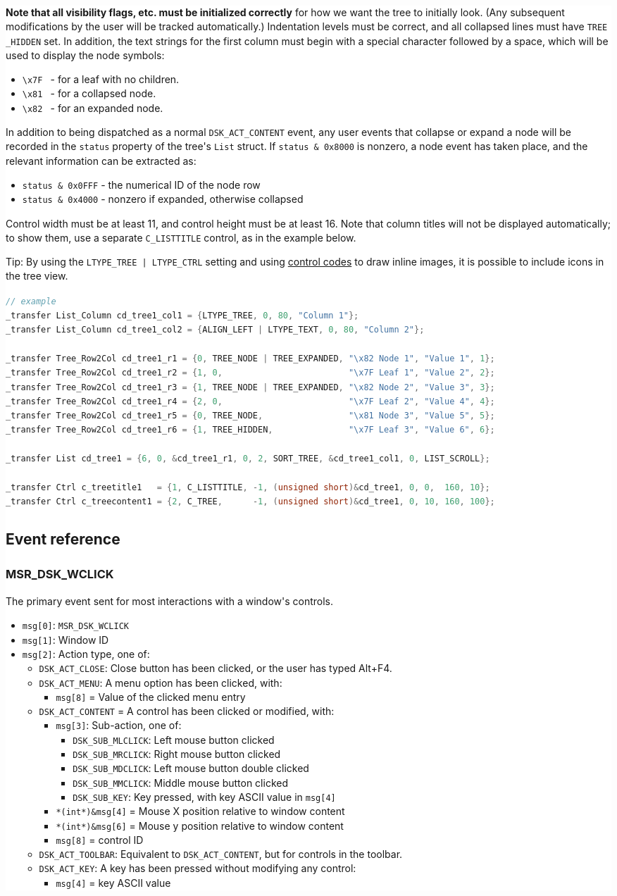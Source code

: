 **Note that all visibility flags, etc. must be initialized correctly** for how we want the tree to initially look. (Any subsequent modifications by the user will be tracked automatically.) Indentation levels must be correct, and all collapsed lines must have `TREE_HIDDEN` set. In addition, the text strings for the first column must begin with a special character followed by a space, which will be used to display the node symbols:

* `\x7F ` - for a leaf with no children.
* `\x81 ` - for a collapsed node.
* `\x82 ` - for an expanded node.

In addition to being dispatched as a normal `DSK_ACT_CONTENT` event, any user events that collapse or expand a node will be recorded in the `status` property of the tree's `List` struct. If `status & 0x8000` is nonzero, a node event has taken place, and the relevant information can be extracted as:

* `status & 0x0FFF` - the numerical ID of the node row
* `status & 0x4000` - nonzero if expanded, otherwise collapsed

Control width must be at least 11, and control height must be at least 16. Note that column titles will not be displayed automatically; to show them, use a separate `C_LISTTITLE` control, as in the example below.

Tip: By using the `LTYPE_TREE | LTYPE_CTRL` setting and using [control codes](#C_TEXT_CTRL) to draw inline images, it is possible to include icons in the tree view.

```c
// example
_transfer List_Column cd_tree1_col1 = {LTYPE_TREE, 0, 80, "Column 1"};
_transfer List_Column cd_tree1_col2 = {ALIGN_LEFT | LTYPE_TEXT, 0, 80, "Column 2"};

_transfer Tree_Row2Col cd_tree1_r1 = {0, TREE_NODE | TREE_EXPANDED, "\x82 Node 1", "Value 1", 1};
_transfer Tree_Row2Col cd_tree1_r2 = {1, 0,                         "\x7F Leaf 1", "Value 2", 2};
_transfer Tree_Row2Col cd_tree1_r3 = {1, TREE_NODE | TREE_EXPANDED, "\x82 Node 2", "Value 3", 3};
_transfer Tree_Row2Col cd_tree1_r4 = {2, 0,                         "\x7F Leaf 2", "Value 4", 4};
_transfer Tree_Row2Col cd_tree1_r5 = {0, TREE_NODE,                 "\x81 Node 3", "Value 5", 5};
_transfer Tree_Row2Col cd_tree1_r6 = {1, TREE_HIDDEN,               "\x7F Leaf 3", "Value 6", 6};

_transfer List cd_tree1 = {6, 0, &cd_tree1_r1, 0, 2, SORT_TREE, &cd_tree1_col1, 0, LIST_SCROLL};

_transfer Ctrl c_treetitle1   = {1, C_LISTTITLE, -1, (unsigned short)&cd_tree1, 0, 0,  160, 10};
_transfer Ctrl c_treecontent1 = {2, C_TREE,      -1, (unsigned short)&cd_tree1, 0, 10, 160, 100};
```

## Event reference

### MSR_DSK_WCLICK

The primary event sent for most interactions with a window's controls.

* `msg[0]`: `MSR_DSK_WCLICK`
* `msg[1]`: Window ID
* `msg[2]`: Action type, one of:
    * `DSK_ACT_CLOSE`: Close button has been clicked, or the user has typed Alt+F4.
    * `DSK_ACT_MENU`: A menu option has been clicked, with:
        * `msg[8]` = Value of the clicked menu entry
    * `DSK_ACT_CONTENT` = A control has been clicked or modified, with:
        * `msg[3]`: Sub-action, one of:
            * `DSK_SUB_MLCLICK`: Left mouse button clicked
            * `DSK_SUB_MRCLICK`: Right mouse button clicked
            * `DSK_SUB_MDCLICK`: Left mouse button double clicked
            * `DSK_SUB_MMCLICK`: Middle mouse button clicked
            * `DSK_SUB_KEY`: Key pressed, with key ASCII value in `msg[4]`
        * `*(int*)&msg[4]` = Mouse X position relative to window content
        * `*(int*)&msg[6]` = Mouse y position relative to window content
        * `msg[8]` = control ID
    * `DSK_ACT_TOOLBAR`: Equivalent to `DSK_ACT_CONTENT`, but for controls in the toolbar.
    * `DSK_ACT_KEY`: A key has been pressed without modifying any control:
        * `msg[4]` = key ASCII value